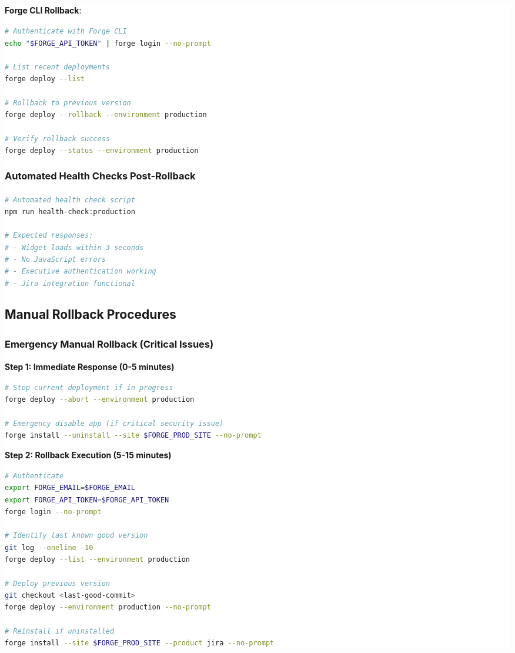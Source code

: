 **Forge CLI Rollback**:
```bash
# Authenticate with Forge CLI
echo "$FORGE_API_TOKEN" | forge login --no-prompt

# List recent deployments
forge deploy --list

# Rollback to previous version
forge deploy --rollback --environment production

# Verify rollback success
forge deploy --status --environment production
```

### Automated Health Checks Post-Rollback
```bash
# Automated health check script
npm run health-check:production

# Expected responses:
# - Widget loads within 3 seconds
# - No JavaScript errors
# - Executive authentication working
# - Jira integration functional
```

## Manual Rollback Procedures

### Emergency Manual Rollback (Critical Issues)

**Step 1: Immediate Response (0-5 minutes)**
```bash
# Stop current deployment if in progress
forge deploy --abort --environment production

# Emergency disable app (if critical security issue)
forge install --uninstall --site $FORGE_PROD_SITE --no-prompt
```

**Step 2: Rollback Execution (5-15 minutes)**
```bash
# Authenticate
export FORGE_EMAIL=$FORGE_EMAIL
export FORGE_API_TOKEN=$FORGE_API_TOKEN
forge login --no-prompt

# Identify last known good version
git log --oneline -10
forge deploy --list --environment production

# Deploy previous version
git checkout <last-good-commit>
forge deploy --environment production --no-prompt

# Reinstall if uninstalled
forge install --site $FORGE_PROD_SITE --product jira --no-prompt
```

